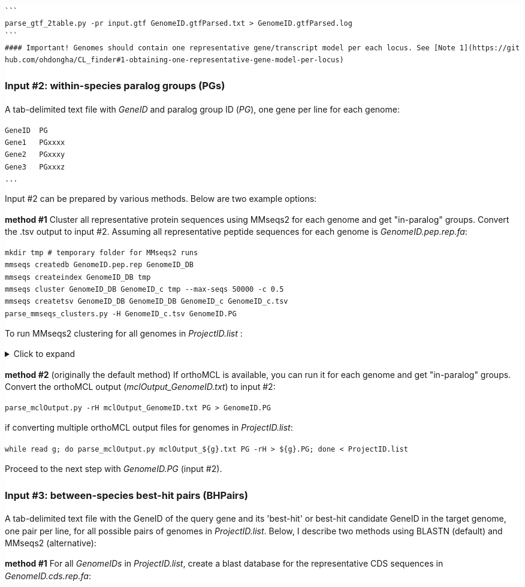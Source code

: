 	```
	parse_gtf_2table.py -pr input.gtf GenomeID.gtfParsed.txt > GenomeID.gtfParsed.log
	``` 
	#### Important! Genomes should contain one representative gene/transcript model per each locus. See [Note 1](https://github.com/ohdongha/CL_finder#1-obtaining-one-representative-gene-model-per-locus)


### Input #2: within-species paralog groups (PGs)
A tab-delimited text file with *GeneID* and paralog group ID (*PG*), one gene per line for each genome:
```
GeneID	PG
Gene1	PGxxxx
Gene2	PGxxxy
Gene3	PGxxxz
...
```
Input #2 can be prepared by various methods.  Below are two example options:

**method #1** Cluster all representative protein sequences using MMseqs2 for each genome and get "in-paralog" groups. Convert the .tsv output to input #2. Assuming all representative peptide sequences for each genome is _GenomeID.pep.rep.fa_:
```
mkdir tmp # temporary folder for MMseqs2 runs
mmseqs createdb GenomeID.pep.rep GenomeID_DB
mmseqs createindex GenomeID_DB tmp
mmseqs cluster GenomeID_DB GenomeID_c tmp --max-seqs 50000 -c 0.5
mmseqs createtsv GenomeID_DB GenomeID_DB GenomeID_c GenomeID_c.tsv
parse_mmseqs_clusters.py -H GenomeID_c.tsv GenomeID.PG
```
To run MMseqs2 clustering for all genomes in _ProjectID.list_ :
<details><summary>Click to expand</summary></details>

**method #2** (originally the default method) If orthoMCL is available, you can run it for each genome and get "in-paralog" groups. Convert the orthoMCL output (_mclOutput_GenomeID.txt_) to input #2:
```
parse_mclOutput.py -rH mclOutput_GenomeID.txt PG > GenomeID.PG
```
if converting multiple orthoMCL output files for genomes in *ProjectID.list*:
```
while read g; do parse_mclOutput.py mclOutput_${g}.txt PG -rH > ${g}.PG; done < ProjectID.list
```
Proceed to the next step with *GenomeID.PG* (input #2).


### Input #3: between-species best-hit pairs (BHPairs)
A tab-delimited text file with the GeneID of the query gene and its 'best-hit' or best-hit candidate GeneID in the target genome, one pair per line, for all possible pairs of genomes in *ProjectID.list*.  Below, I describe two methods using BLASTN (default) and MMseqs2 (alternative): 

**method #1** For all *GenomeIDs* in *ProjectID.list*, create a blast database for the representative CDS sequences in *GenomeID.cds.rep.fa*:
